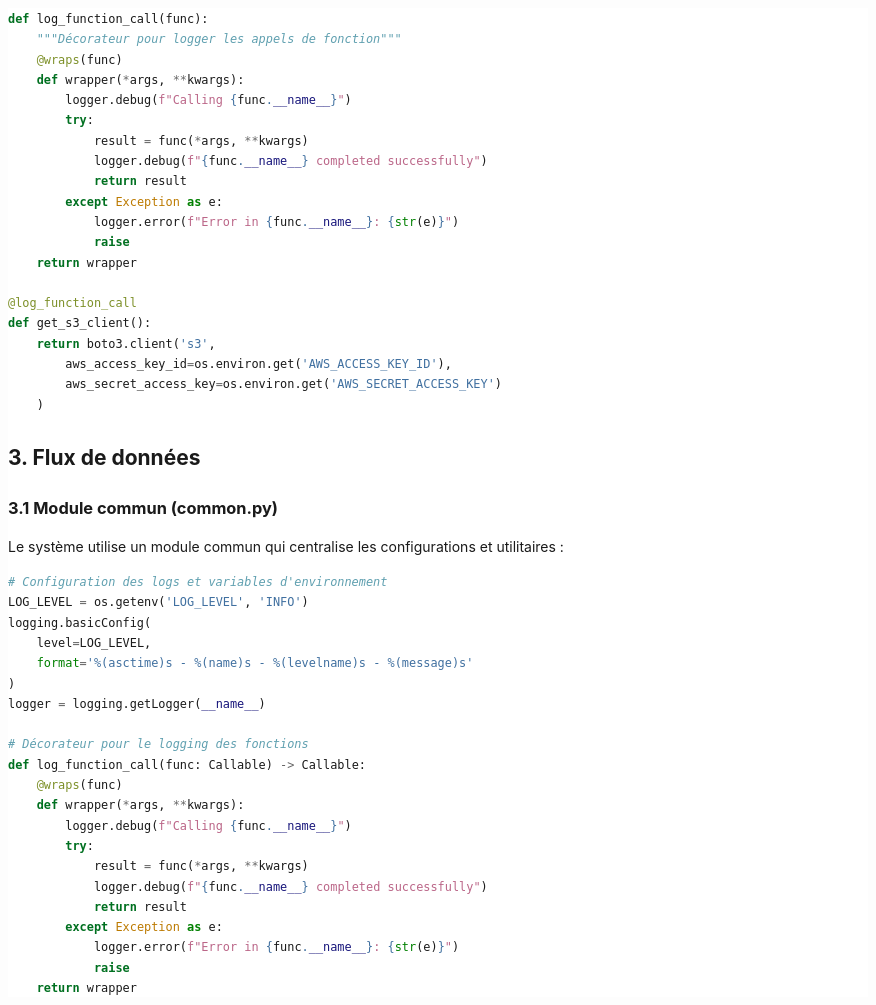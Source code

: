 ```python
def log_function_call(func):
    """Décorateur pour logger les appels de fonction"""
    @wraps(func)
    def wrapper(*args, **kwargs):
        logger.debug(f"Calling {func.__name__}")
        try:
            result = func(*args, **kwargs)
            logger.debug(f"{func.__name__} completed successfully")
            return result
        except Exception as e:
            logger.error(f"Error in {func.__name__}: {str(e)}")
            raise
    return wrapper

@log_function_call
def get_s3_client():
    return boto3.client('s3',
        aws_access_key_id=os.environ.get('AWS_ACCESS_KEY_ID'),
        aws_secret_access_key=os.environ.get('AWS_SECRET_ACCESS_KEY')
    )
```

## 3. Flux de données

### 3.1 Module commun (common.py)
Le système utilise un module commun qui centralise les configurations et utilitaires :

```python
# Configuration des logs et variables d'environnement
LOG_LEVEL = os.getenv('LOG_LEVEL', 'INFO')
logging.basicConfig(
    level=LOG_LEVEL,
    format='%(asctime)s - %(name)s - %(levelname)s - %(message)s'
)
logger = logging.getLogger(__name__)

# Décorateur pour le logging des fonctions
def log_function_call(func: Callable) -> Callable:
    @wraps(func)
    def wrapper(*args, **kwargs):
        logger.debug(f"Calling {func.__name__}")
        try:
            result = func(*args, **kwargs)
            logger.debug(f"{func.__name__} completed successfully")
            return result
        except Exception as e:
            logger.error(f"Error in {func.__name__}: {str(e)}")
            raise
    return wrapper
```
